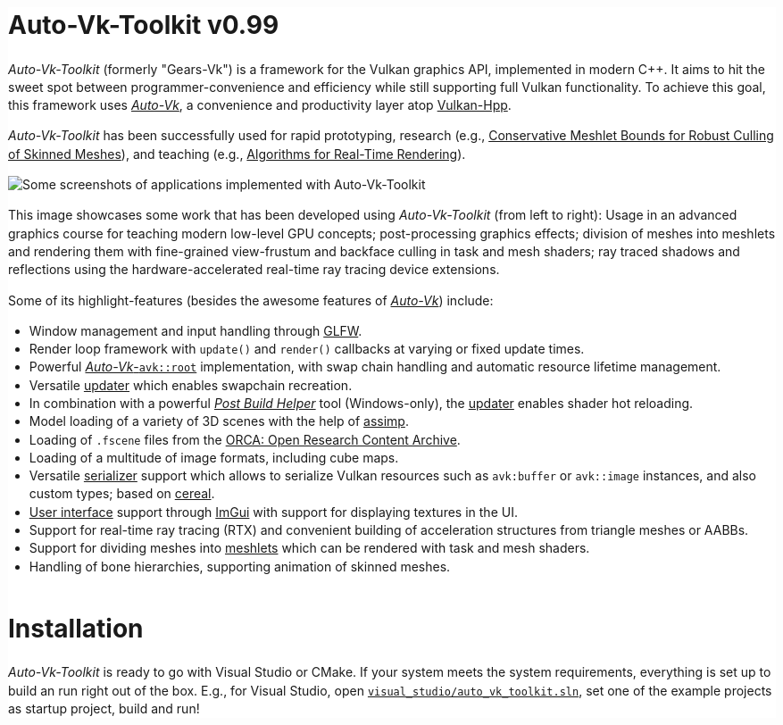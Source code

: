 # Auto-Vk-Toolkit v0.99

*Auto-Vk-Toolkit* (formerly "Gears-Vk") is a framework for the Vulkan graphics API, implemented in modern C++.
It aims to hit the sweet spot between programmer-convenience and efficiency while still supporting full Vulkan functionality.
To achieve this goal, this framework uses [*Auto-Vk*](https://github.com/cg-tuwien/Auto-Vk), a convenience and productivity layer atop [Vulkan-Hpp](https://github.com/KhronosGroup/Vulkan-Hpp).

_Auto-Vk-Toolkit_ has been successfully used for rapid prototyping, research (e.g., [Conservative Meshlet Bounds for Robust Culling of Skinned Meshes](https://www.cg.tuwien.ac.at/research/publications/2021/unterguggenberger-2021-msh/)), and teaching (e.g., [Algorithms for Real-Time Rendering](https://www.cg.tuwien.ac.at/courses/ARTR)). 

![Some screenshots of applications implemented with Auto-Vk-Toolkit](./docs/images/auto-vk-toolkit-teaser.png)

This image showcases some work that has been developed using _Auto-Vk-Toolkit_ (from left to right): Usage in an advanced graphics course for teaching modern low-level GPU concepts; post-processing graphics effects; division of meshes into meshlets and rendering them with fine-grained view-frustum and backface culling in task and mesh shaders; ray traced shadows and reflections using the hardware-accelerated real-time ray tracing device extensions. 

Some of its highlight-features (besides the awesome features of [_Auto-Vk_](https://github.com/cg-tuwien/Auto-Vk)) include:
- Window management and input handling through [GLFW](https://www.glfw.org/).
- Render loop framework with `update()` and `render()` callbacks at varying or fixed update times.
- Powerful [_Auto-Vk_-`avk::root`](https://github.com/cg-tuwien/Auto-Vk#usage) implementation, with swap chain handling and automatic resource lifetime management.
- Versatile [updater](./docs/updater.md) which enables swapchain recreation.
- In combination with a powerful [_Post Build Helper_](./visual_studio/) tool (Windows-only), the [updater](./docs/updater.md) enables shader hot reloading.
- Model loading of a variety of 3D scenes with the help of [assimp](https://github.com/assimp/assimp).
- Loading of `.fscene` files from the [ORCA: Open Research Content Archive](https://developer.nvidia.com/orca).
- Loading of a multitude of image formats, including cube maps.
- Versatile [serializer](./docs/serializer.md) support which allows to serialize Vulkan resources such as `avk:buffer` or `avk::image` instances, and also custom types; based on [cereal](https://github.com/USCiLab/cereal).
- [User interface](./docs/ImGui.md) support through [ImGui](https://github.com/ocornut/imgui) with support for displaying textures in the UI.
- Support for real-time ray tracing (RTX) and convenient building of acceleration structures from triangle meshes or AABBs.
- Support for dividing meshes into [meshlets](./docs/meshlets.md) which can be rendered with task and mesh shaders.
- Handling of bone hierarchies, supporting animation of skinned meshes.

# Installation

*Auto-Vk-Toolkit* is ready to go with Visual Studio or CMake. If your system meets the system requirements, everything is set up to build an run right out of the box. E.g., for Visual Studio, open [`visual_studio/auto_vk_toolkit.sln`](./visual_studio/), set one of the example projects as startup project, build and run!
